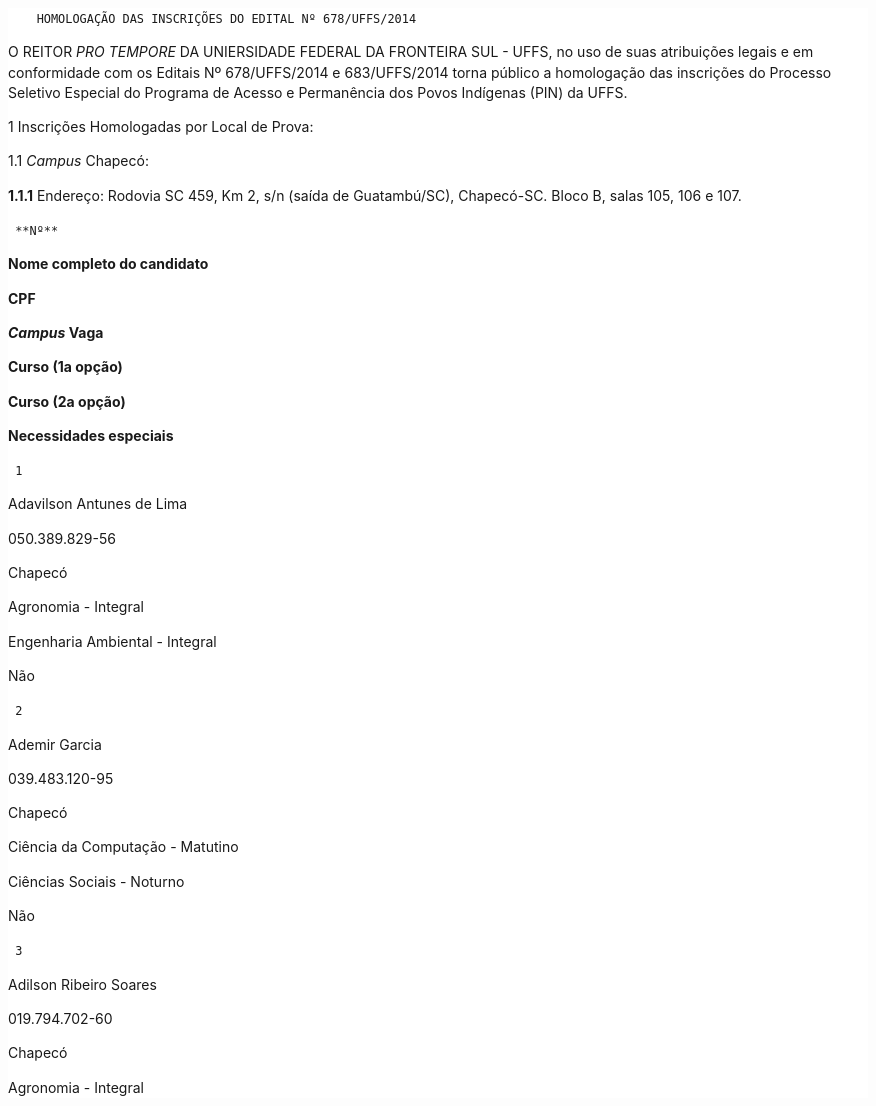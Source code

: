         HOMOLOGAÇÃO DAS INSCRIÇÕES DO EDITAL Nº 678/UFFS/2014  

O REITOR *PRO TEMPORE* DA UNIERSIDADE FEDERAL DA FRONTEIRA SUL - UFFS, no uso de suas atribuições legais e em conformidade com os Editais Nº 678/UFFS/2014 e 683/UFFS/2014 torna público a homologação das inscrições do Processo Seletivo Especial do Programa de Acesso e Permanência dos Povos Indígenas (PIN) da UFFS.

 1 Inscrições Homologadas por Local de Prova:

 1.1 *Campus* Chapecó:

 **1.1.1** Endereço: Rodovia SC 459, Km 2, s/n (saída de Guatambú/SC), Chapecó-SC. Bloco B, salas 105, 106 e 107.

     **Nº**

   **Nome completo do candidato**

   **CPF**

   ***Campus* Vaga**

   **Curso (1a opção)**

   **Curso (2a opção)**

   **Necessidades especiais**

     1

   Adavilson Antunes de Lima

   050.389.829-56

   Chapecó

   Agronomia - Integral

   Engenharia Ambiental - Integral

   Não

     2

   Ademir Garcia

   039.483.120-95

   Chapecó

   Ciência da Computação - Matutino

   Ciências Sociais - Noturno

   Não

     3

   Adilson Ribeiro Soares

   019.794.702-60

   Chapecó

   Agronomia - Integral
